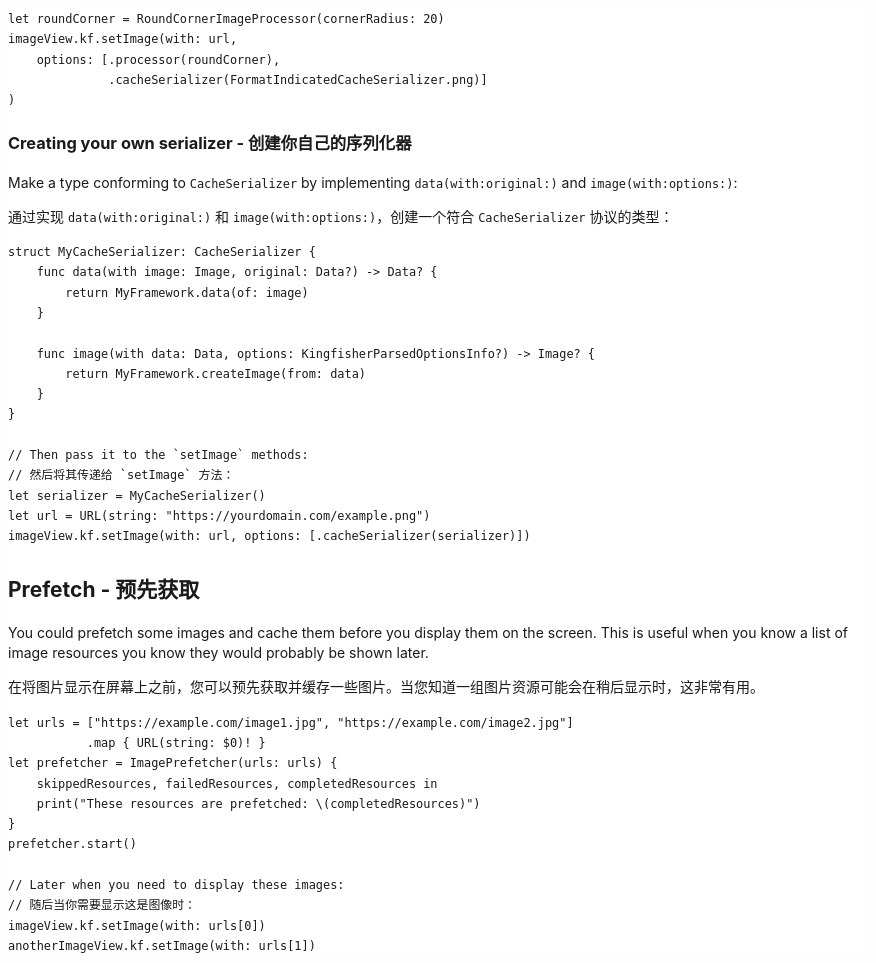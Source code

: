 ```
let roundCorner = RoundCornerImageProcessor(cornerRadius: 20)
imageView.kf.setImage(with: url, 
    options: [.processor(roundCorner), 
              .cacheSerializer(FormatIndicatedCacheSerializer.png)]
)
```

### Creating your own serializer - 创建你自己的序列化器

Make a type conforming to `CacheSerializer` by implementing `data(with:original:)` and `image(with:options:)`:

通过实现 `data(with:original:)` 和 `image(with:options:)`，创建一个符合 `CacheSerializer` 协议的类型：

```
struct MyCacheSerializer: CacheSerializer {
    func data(with image: Image, original: Data?) -> Data? {
        return MyFramework.data(of: image)
    }
    
    func image(with data: Data, options: KingfisherParsedOptionsInfo?) -> Image? {
        return MyFramework.createImage(from: data)
    }
}

// Then pass it to the `setImage` methods:
// 然后将其传递给 `setImage` 方法：
let serializer = MyCacheSerializer()
let url = URL(string: "https://yourdomain.com/example.png")
imageView.kf.setImage(with: url, options: [.cacheSerializer(serializer)])
```

## Prefetch - 预先获取

You could prefetch some images and cache them before you display them on the screen. This is useful when you know a list of image resources you know they would probably be shown later.

在将图片显示在屏幕上之前，您可以预先获取并缓存一些图片。当您知道一组图片资源可能会在稍后显示时，这非常有用。

```
let urls = ["https://example.com/image1.jpg", "https://example.com/image2.jpg"]
           .map { URL(string: $0)! }
let prefetcher = ImagePrefetcher(urls: urls) {
    skippedResources, failedResources, completedResources in
    print("These resources are prefetched: \(completedResources)")
}
prefetcher.start()

// Later when you need to display these images:
// 随后当你需要显示这是图像时：
imageView.kf.setImage(with: urls[0])
anotherImageView.kf.setImage(with: urls[1])
```
